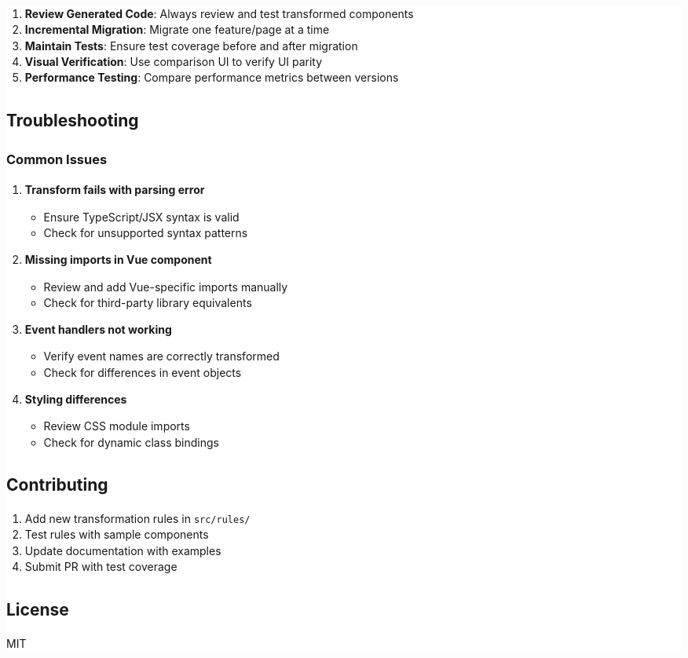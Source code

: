 1. **Review Generated Code**: Always review and test transformed components
2. **Incremental Migration**: Migrate one feature/page at a time
3. **Maintain Tests**: Ensure test coverage before and after migration
4. **Visual Verification**: Use comparison UI to verify UI parity
5. **Performance Testing**: Compare performance metrics between versions

## Troubleshooting

### Common Issues

1. **Transform fails with parsing error**
   - Ensure TypeScript/JSX syntax is valid
   - Check for unsupported syntax patterns

2. **Missing imports in Vue component**
   - Review and add Vue-specific imports manually
   - Check for third-party library equivalents

3. **Event handlers not working**
   - Verify event names are correctly transformed
   - Check for differences in event objects

4. **Styling differences**
   - Review CSS module imports
   - Check for dynamic class bindings

## Contributing

1. Add new transformation rules in `src/rules/`
2. Test rules with sample components
3. Update documentation with examples
4. Submit PR with test coverage

## License

MIT